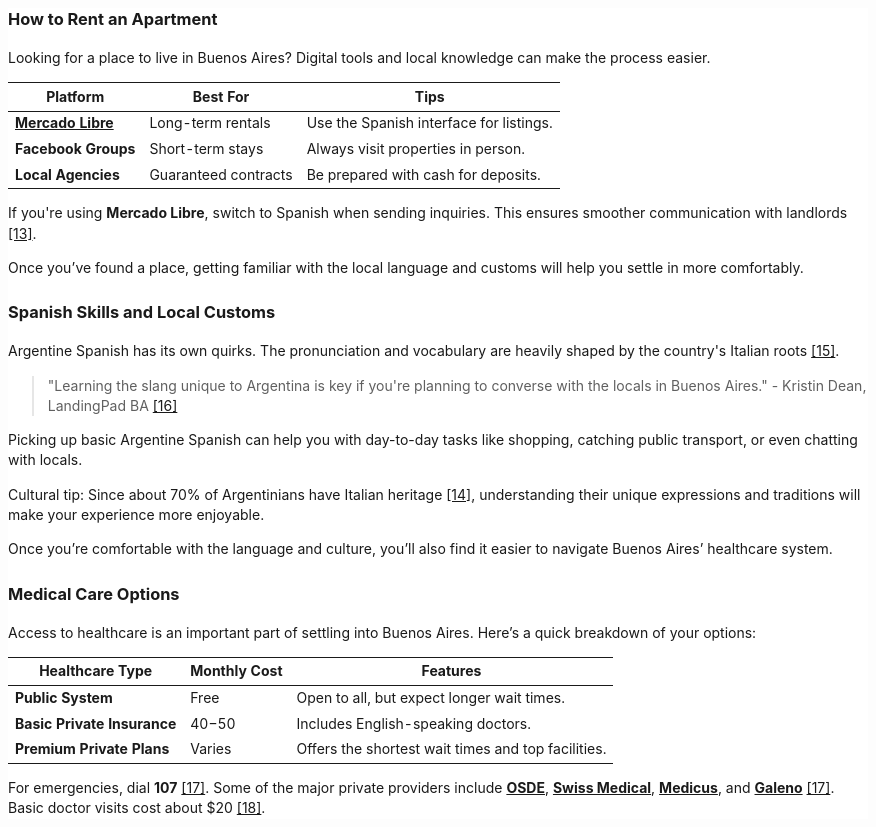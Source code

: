 ### How to Rent an Apartment

Looking for a place to live in Buenos Aires? Digital tools and local knowledge can make the process easier.

| Platform | Best For | Tips |
| --- | --- | --- |
| **[Mercado Libre](https://www.mercadolibre.com.ar/)** | Long-term rentals | Use the Spanish interface for listings. |
| **Facebook Groups** | Short-term stays | Always visit properties in person. |
| **Local Agencies** | Guaranteed contracts | Be prepared with cash for deposits. |

If you're using **Mercado Libre**, switch to Spanish when sending inquiries. This ensures smoother communication with landlords [\[13\]](https://nickipoststravelstuff.substack.com/p/argentina-101-everything-you-need-to-know-before-coming).

Once you’ve found a place, getting familiar with the local language and customs will help you settle in more comfortably.

### Spanish Skills and Local Customs

Argentine Spanish has its own quirks. The pronunciation and vocabulary are heavily shaped by the country's Italian roots [\[15\]](https://becci.dk/spanish-in-argentina/).

> "Learning the slang unique to Argentina is key if you're planning to converse with the locals in Buenos Aires." - Kristin Dean, LandingPad BA [\[16\]](https://landingpadba.com/helpful-phrases-argentine-spanish/)

Picking up basic Argentine Spanish can help you with day-to-day tasks like shopping, catching public transport, or even chatting with locals.

Cultural tip: Since about 70% of Argentinians have Italian heritage [\[14\]](https://www.fluentin3months.com/spanish-in-argentina/), understanding their unique expressions and traditions will make your experience more enjoyable.

Once you’re comfortable with the language and culture, you’ll also find it easier to navigate Buenos Aires’ healthcare system.

### Medical Care Options

Access to healthcare is an important part of settling into Buenos Aires. Here’s a quick breakdown of your options:

| Healthcare Type | Monthly Cost | Features |
| --- | --- | --- |
| **Public System** | Free | Open to all, but expect longer wait times. |
| **Basic Private Insurance** | $40-$50 | Includes English-speaking doctors. |
| **Premium Private Plans** | Varies | Offers the shortest wait times and top facilities. |

For emergencies, dial **107** [\[17\]](https://www.globalpassport.ai/blog/argentina-healthcare-system-public-private). Some of the major private providers include **[OSDE](https://www.osde.com.ar/)**, **[Swiss Medical](https://www.swissmedical.com.ar/)**, **[Medicus](https://medicus.com.ar/)**, and **[Galeno](https://www.galeno.com.ar/)** [\[17\]](https://www.globalpassport.ai/blog/argentina-healthcare-system-public-private). Basic doctor visits cost about $20 [\[18\]](https://internationalliving.com/countries/argentina/health-care-in-argentina/).
